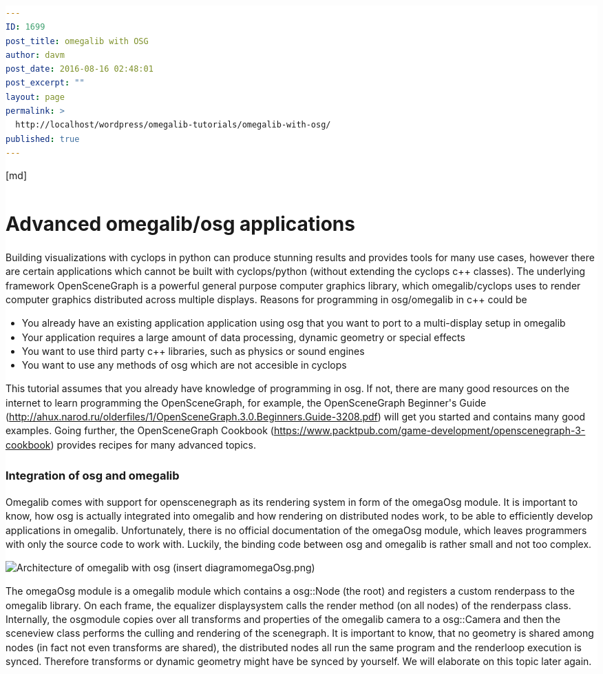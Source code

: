```yaml
---
ID: 1699
post_title: omegalib with OSG
author: davm
post_date: 2016-08-16 02:48:01
post_excerpt: ""
layout: page
permalink: >
  http://localhost/wordpress/omegalib-tutorials/omegalib-with-osg/
published: true
---
```

[md]

# Advanced omegalib/osg applications

Building visualizations with cyclops in python can produce stunning results and provides tools for many use cases, however there are certain applications which cannot be built with cyclops/python (without extending the cyclops c++ classes).
The underlying framework OpenSceneGraph is a powerful general purpose computer graphics library, which omegalib/cyclops uses to render computer graphics distributed across multiple displays.
Reasons for programming in osg/omegalib in c++ could be
* You already have an existing application application using osg that you want to port to a multi-display setup in omegalib
* Your application requires a large amount of data processing, dynamic geometry or special effects
* You want to use third party c++ libraries, such as physics or sound engines
* You want to use any methods of osg which are not accesible in cyclops

This tutorial assumes that you already have knowledge of programming in osg. If not, there are many good resources on the internet to learn programming the OpenSceneGraph, for example, the OpenSceneGraph Beginner's Guide (http://ahux.narod.ru/olderfiles/1/OpenSceneGraph.3.0.Beginners.Guide-3208.pdf) will get you started and contains many good examples. Going further, the OpenSceneGraph Cookbook (https://www.packtpub.com/game-development/openscenegraph-3-cookbook) provides recipes for many advanced topics.

### Integration of osg and omegalib

Omegalib comes with support for openscenegraph as its rendering system in form of the omegaOsg module. It is important to know, how osg is actually integrated into omegalib and how rendering on distributed nodes work, to be able to efficiently develop applications in omegalib. Unfortunately, there is no official documentation of the omegaOsg module, which leaves programmers with only the source code to work with. Luckily, the binding code between osg and omegalib is rather small and not too complex.

<img src="http://localhost/wordpress/wp-content/uploads/2016/08/diagramOmegaOsg.png" alt="Architecture of omegalib with osg" />
(insert diagramomegaOsg.png)

The omegaOsg module is a omegalib module which contains a osg::Node (the root) and registers a custom renderpass to the omegalib library. On each frame, the equalizer displaysystem calls the render method (on all nodes) of the renderpass class. Internally, the osgmodule copies over all transforms and properties of the omegalib camera to a osg::Camera and then the sceneview class performs the culling and rendering of the scenegraph. It is important to know, that no geometry is shared among nodes (in fact not even transforms are shared), the distributed nodes all run the same program and the renderloop execution is synced. Therefore transforms or dynamic geometry might have be synced by yourself. We will elaborate on this topic later again.
